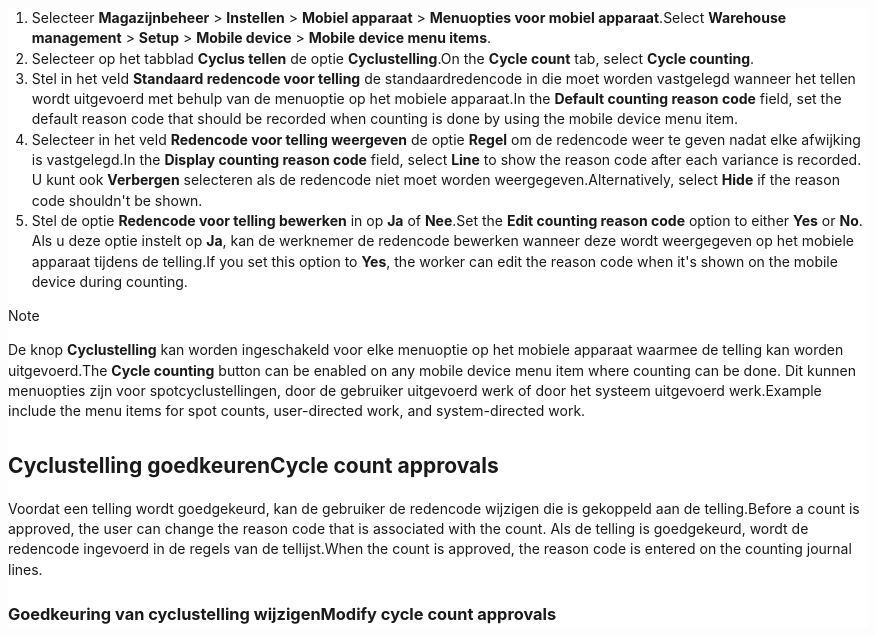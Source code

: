 1. <span data-ttu-id="b4a28-170">Selecteer **Magazijnbeheer** \> **Instellen** \> **Mobiel apparaat** \> **Menuopties voor mobiel apparaat**.</span><span class="sxs-lookup"><span data-stu-id="b4a28-170">Select **Warehouse management** \> **Setup** \> **Mobile device** \> **Mobile device menu items**.</span></span>
2. <span data-ttu-id="b4a28-171">Selecteer op het tabblad **Cyclus tellen** de optie **Cyclustelling**.</span><span class="sxs-lookup"><span data-stu-id="b4a28-171">On the **Cycle count** tab, select **Cycle counting**.</span></span>
3. <span data-ttu-id="b4a28-172">Stel in het veld **Standaard redencode voor telling** de standaardredencode in die moet worden vastgelegd wanneer het tellen wordt uitgevoerd met behulp van de menuoptie op het mobiele apparaat.</span><span class="sxs-lookup"><span data-stu-id="b4a28-172">In the **Default counting reason code** field, set the default reason code that should be recorded when counting is done by using the mobile device menu item.</span></span>
4. <span data-ttu-id="b4a28-173">Selecteer in het veld **Redencode voor telling weergeven** de optie **Regel** om de redencode weer te geven nadat elke afwijking is vastgelegd.</span><span class="sxs-lookup"><span data-stu-id="b4a28-173">In the **Display counting reason code** field, select **Line** to show the reason code after each variance is recorded.</span></span> <span data-ttu-id="b4a28-174">U kunt ook **Verbergen** selecteren als de redencode niet moet worden weergegeven.</span><span class="sxs-lookup"><span data-stu-id="b4a28-174">Alternatively, select **Hide** if the reason code shouldn't be shown.</span></span>
5. <span data-ttu-id="b4a28-175">Stel de optie **Redencode voor telling bewerken** in op **Ja** of **Nee**.</span><span class="sxs-lookup"><span data-stu-id="b4a28-175">Set the **Edit counting reason code** option to either **Yes** or **No**.</span></span> <span data-ttu-id="b4a28-176">Als u deze optie instelt op **Ja**, kan de werknemer de redencode bewerken wanneer deze wordt weergegeven op het mobiele apparaat tijdens de telling.</span><span class="sxs-lookup"><span data-stu-id="b4a28-176">If you set this option to **Yes**, the worker can edit the reason code when it's shown on the mobile device during counting.</span></span>

> [!NOTE]
> <span data-ttu-id="b4a28-177">De knop **Cyclustelling** kan worden ingeschakeld voor elke menuoptie op het mobiele apparaat waarmee de telling kan worden uitgevoerd.</span><span class="sxs-lookup"><span data-stu-id="b4a28-177">The **Cycle counting** button can be enabled on any mobile device menu item where counting can be done.</span></span> <span data-ttu-id="b4a28-178">Dit kunnen menuopties zijn voor spotcyclustellingen, door de gebruiker uitgevoerd werk of door het systeem uitgevoerd werk.</span><span class="sxs-lookup"><span data-stu-id="b4a28-178">Example include the menu items for spot counts, user-directed work, and system-directed work.</span></span>

## <a name="cycle-count-approvals"></a><span data-ttu-id="b4a28-179">Cyclustelling goedkeuren</span><span class="sxs-lookup"><span data-stu-id="b4a28-179">Cycle count approvals</span></span>

<span data-ttu-id="b4a28-180">Voordat een telling wordt goedgekeurd, kan de gebruiker de redencode wijzigen die is gekoppeld aan de telling.</span><span class="sxs-lookup"><span data-stu-id="b4a28-180">Before a count is approved, the user can change the reason code that is associated with the count.</span></span> <span data-ttu-id="b4a28-181">Als de telling is goedgekeurd, wordt de redencode ingevoerd in de regels van de tellijst.</span><span class="sxs-lookup"><span data-stu-id="b4a28-181">When the count is approved, the reason code is entered on the counting journal lines.</span></span>

### <a name="modify-cycle-count-approvals"></a><span data-ttu-id="b4a28-182">Goedkeuring van cyclustelling wijzigen</span><span class="sxs-lookup"><span data-stu-id="b4a28-182">Modify cycle count approvals</span></span>
